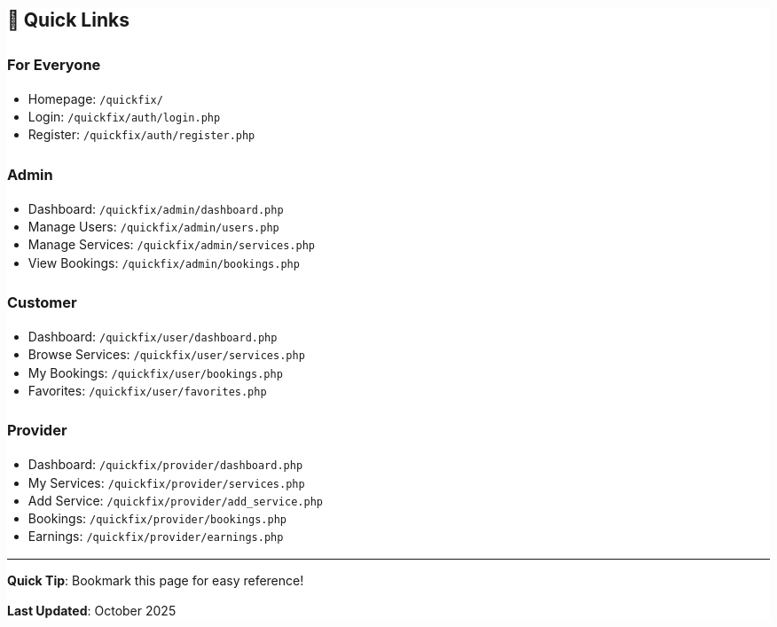 
## 🔗 Quick Links

### For Everyone
- Homepage: `/quickfix/`
- Login: `/quickfix/auth/login.php`
- Register: `/quickfix/auth/register.php`

### Admin
- Dashboard: `/quickfix/admin/dashboard.php`
- Manage Users: `/quickfix/admin/users.php`
- Manage Services: `/quickfix/admin/services.php`
- View Bookings: `/quickfix/admin/bookings.php`

### Customer
- Dashboard: `/quickfix/user/dashboard.php`
- Browse Services: `/quickfix/user/services.php`
- My Bookings: `/quickfix/user/bookings.php`
- Favorites: `/quickfix/user/favorites.php`

### Provider
- Dashboard: `/quickfix/provider/dashboard.php`
- My Services: `/quickfix/provider/services.php`
- Add Service: `/quickfix/provider/add_service.php`
- Bookings: `/quickfix/provider/bookings.php`
- Earnings: `/quickfix/provider/earnings.php`

---

**Quick Tip**: Bookmark this page for easy reference!

**Last Updated**: October 2025
